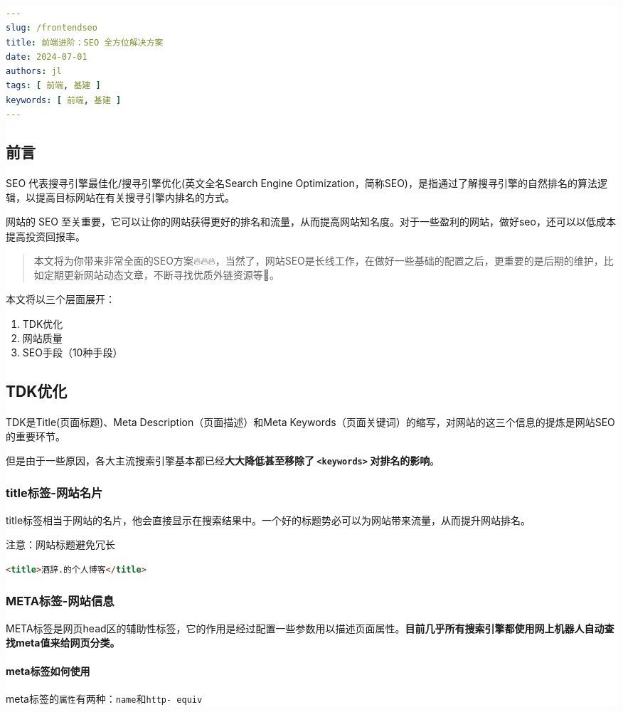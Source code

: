 ```yaml
---
slug: /frontendseo
title: 前端进阶：SEO 全方位解决方案
date: 2024-07-01
authors: jl
tags: [ 前端, 基建 ]
keywords: [ 前端, 基建 ]
---
```




## 前言

SEO 代表搜寻引擎最佳化/搜寻引擎优化(英文全名Search Engine Optimization，简称SEO)，是指通过了解搜寻引擎的自然排名的算法逻辑，以提高目标网站在有关搜寻引擎内排名的方式。

网站的 SEO 至关重要，它可以让你的网站获得更好的排名和流量，从而提高网站知名度。对于一些盈利的网站，做好seo，还可以以低成本提高投资回报率。

> 本文将为你带来非常全面的SEO方案🔥🔥🔥，当然了，网站SEO是长线工作，在做好一些基础的配置之后，更重要的是后期的维护，比如定期更新网站动态文章，不断寻找优质外链资源等🤌。

本文将以三个层面展开：

1. TDK优化
2. 网站质量
3. SEO手段（10种手段）



## TDK优化

TDK是Title(页面标题)、Meta Description（页面描述）和Meta Keywords（页面关键词）的缩写，对网站的这三个信息的提炼是网站SEO的重要环节。

但是由于一些原因，各大主流搜索引擎基本都已经**大大降低甚至移除了 `<keywords>` 对排名的影响**。



### title标签-网站名片

title标签相当于网站的名片，他会直接显示在搜索结果中。一个好的标题势必可以为网站带来流量，从而提升网站排名。

注意：网站标题避免冗长

```html
<title>酒辞.的个人博客</title>
```



### META标签-网站信息

META标签是网页head区的辅助性标签，它的作用是经过配置一些参数用以描述页面属性。**目前几乎所有搜索引擎都使用网上机器人自动查找meta值来给网页分类。**



#### meta标签如何使用

meta标签的`属性`有两种：`name`和`http- equiv`
